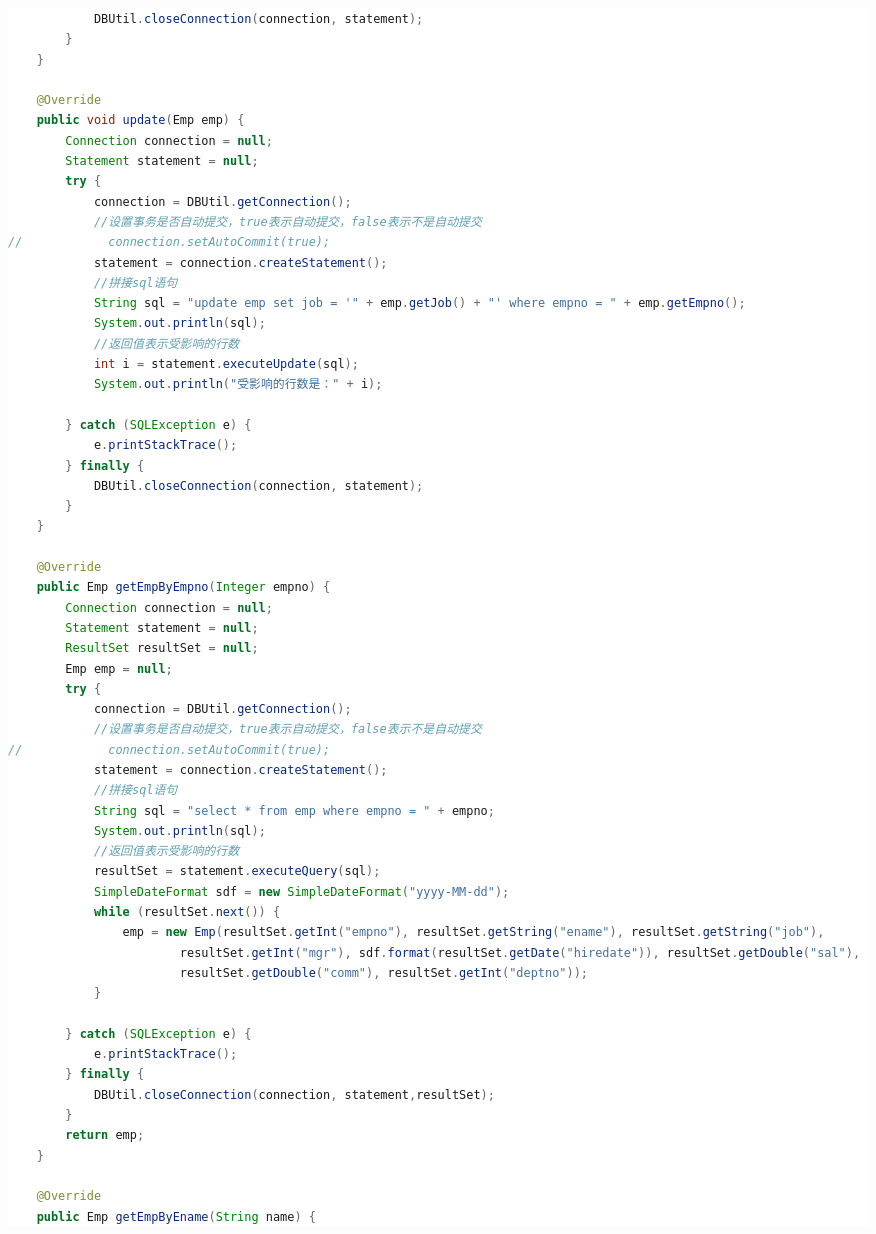 ```java
            DBUtil.closeConnection(connection, statement);
        }
    }

    @Override
    public void update(Emp emp) {
        Connection connection = null;
        Statement statement = null;
        try {
            connection = DBUtil.getConnection();
            //设置事务是否自动提交，true表示自动提交，false表示不是自动提交
//            connection.setAutoCommit(true);
            statement = connection.createStatement();
            //拼接sql语句
            String sql = "update emp set job = '" + emp.getJob() + "' where empno = " + emp.getEmpno();
            System.out.println(sql);
            //返回值表示受影响的行数
            int i = statement.executeUpdate(sql);
            System.out.println("受影响的行数是：" + i);

        } catch (SQLException e) {
            e.printStackTrace();
        } finally {
            DBUtil.closeConnection(connection, statement);
        }
    }

    @Override
    public Emp getEmpByEmpno(Integer empno) {
        Connection connection = null;
        Statement statement = null;
        ResultSet resultSet = null;
        Emp emp = null;
        try {
            connection = DBUtil.getConnection();
            //设置事务是否自动提交，true表示自动提交，false表示不是自动提交
//            connection.setAutoCommit(true);
            statement = connection.createStatement();
            //拼接sql语句
            String sql = "select * from emp where empno = " + empno;
            System.out.println(sql);
            //返回值表示受影响的行数
            resultSet = statement.executeQuery(sql);
            SimpleDateFormat sdf = new SimpleDateFormat("yyyy-MM-dd");
            while (resultSet.next()) {
                emp = new Emp(resultSet.getInt("empno"), resultSet.getString("ename"), resultSet.getString("job"),
                        resultSet.getInt("mgr"), sdf.format(resultSet.getDate("hiredate")), resultSet.getDouble("sal"),
                        resultSet.getDouble("comm"), resultSet.getInt("deptno"));
            }

        } catch (SQLException e) {
            e.printStackTrace();
        } finally {
            DBUtil.closeConnection(connection, statement,resultSet);
        }
        return emp;
    }

    @Override
    public Emp getEmpByEname(String name) {
```